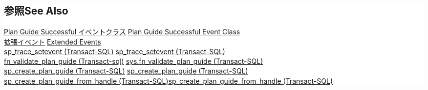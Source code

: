 ## <a name="see-also"></a><span data-ttu-id="c2281-214">参照</span><span class="sxs-lookup"><span data-stu-id="c2281-214">See Also</span></span>  
 <span data-ttu-id="c2281-215">[Plan Guide Successful イベントクラス](plan-guide-successful-event-class.md) </span><span class="sxs-lookup"><span data-stu-id="c2281-215">[Plan Guide Successful Event Class](plan-guide-successful-event-class.md) </span></span>  
 <span data-ttu-id="c2281-216">[拡張イベント](../extended-events/extended-events.md) </span><span class="sxs-lookup"><span data-stu-id="c2281-216">[Extended Events](../extended-events/extended-events.md) </span></span>  
 <span data-ttu-id="c2281-217">[sp_trace_setevent &#40;Transact-SQL&#41;](/sql/relational-databases/system-stored-procedures/sp-trace-setevent-transact-sql) </span><span class="sxs-lookup"><span data-stu-id="c2281-217">[sp_trace_setevent &#40;Transact-SQL&#41;](/sql/relational-databases/system-stored-procedures/sp-trace-setevent-transact-sql) </span></span>  
 <span data-ttu-id="c2281-218">[fn_validate_plan_guide &#40;Transact-sql&#41;](/sql/relational-databases/system-functions/sys-fn-validate-plan-guide-transact-sql) </span><span class="sxs-lookup"><span data-stu-id="c2281-218">[sys.fn_validate_plan_guide &#40;Transact-SQL&#41;](/sql/relational-databases/system-functions/sys-fn-validate-plan-guide-transact-sql) </span></span>  
 <span data-ttu-id="c2281-219">[sp_create_plan_guide &#40;Transact-SQL&#41;](/sql/relational-databases/system-stored-procedures/sp-create-plan-guide-transact-sql) </span><span class="sxs-lookup"><span data-stu-id="c2281-219">[sp_create_plan_guide &#40;Transact-SQL&#41;](/sql/relational-databases/system-stored-procedures/sp-create-plan-guide-transact-sql) </span></span>  
 [<span data-ttu-id="c2281-220">sp_create_plan_guide_from_handle &#40;Transact-SQL&#41;</span><span class="sxs-lookup"><span data-stu-id="c2281-220">sp_create_plan_guide_from_handle &#40;Transact-SQL&#41;</span></span>](/sql/relational-databases/system-stored-procedures/sp-create-plan-guide-from-handle-transact-sql)  
  
  
